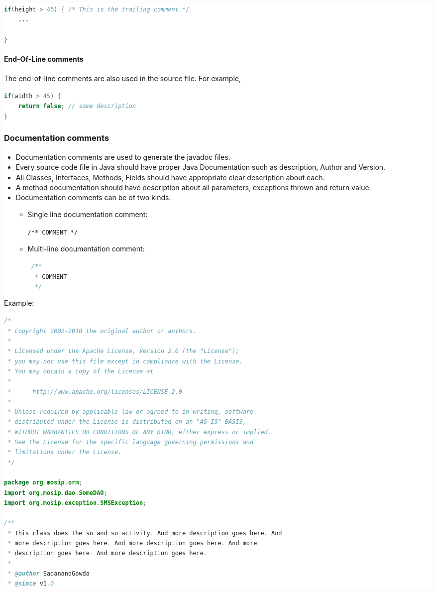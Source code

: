 ```java
if(height > 45) { /* This is the trailing comment */
    ...

}
```

#### End-Of-Line comments

The end-of-line comments are also used in the source file. For example,

```java
if(width > 45) {
    return false; // some description
}
```

### Documentation comments

* Documentation comments are used to generate the javadoc files. 
* Every source code file in Java should have proper Java Documentation such as description, Author and Version.
* All Classes, Interfaces, Methods, Fields should have appropriate clear description about each. 
* A method documentation should have description about all parameters, exceptions thrown and return value.
* Documentation comments can be of two kinds:
  * Single line documentation comment: 

      `/** COMMENT */`

  * Multi-line documentation comment:

    ```java
     /** 
      * COMMENT 
      */
    ```

Example:

```java
/*
 * Copyright 2002-2018 the original author or authors.
 *
 * Licensed under the Apache License, Version 2.0 (the "License");
 * you may not use this file except in compliance with the License.
 * You may obtain a copy of the License at
 *
 *      http://www.apache.org/licenses/LICENSE-2.0
 *
 * Unless required by applicable law or agreed to in writing, software
 * distributed under the License is distributed on an "AS IS" BASIS,
 * WITHOUT WARRANTIES OR CONDITIONS OF ANY KIND, either express or implied.
 * See the License for the specific language governing permissions and
 * limitations under the License.
 */

package org.mosip.orm;
import org.mosip.dao.SomeDAO;
import org.mosip.exception.SMSException;

/**
 * This class does the so and so activity. And more description goes here. And
 * more description goes here. And more description goes here. And more
 * description goes here. And more description goes here.
 *
 * @author SadanandGowda
 * @since v1.0
```
